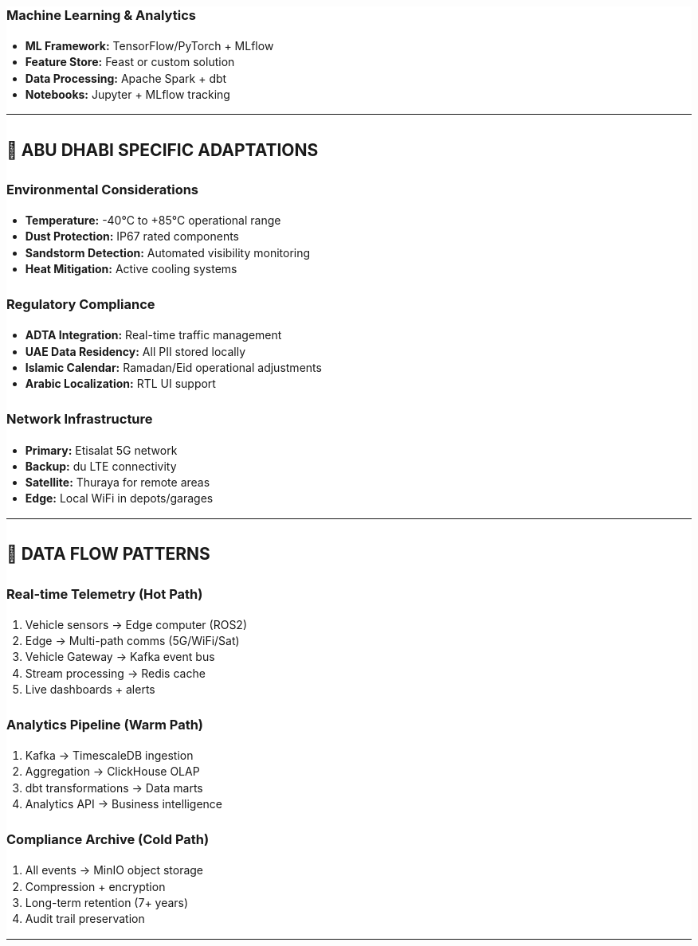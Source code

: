 ### **Machine Learning & Analytics**
- **ML Framework:** TensorFlow/PyTorch + MLflow
- **Feature Store:** Feast or custom solution
- **Data Processing:** Apache Spark + dbt
- **Notebooks:** Jupyter + MLflow tracking

---

## 📍 **ABU DHABI SPECIFIC ADAPTATIONS**

### **Environmental Considerations**
- **Temperature:** -40°C to +85°C operational range
- **Dust Protection:** IP67 rated components
- **Sandstorm Detection:** Automated visibility monitoring
- **Heat Mitigation:** Active cooling systems

### **Regulatory Compliance**
- **ADTA Integration:** Real-time traffic management
- **UAE Data Residency:** All PII stored locally
- **Islamic Calendar:** Ramadan/Eid operational adjustments
- **Arabic Localization:** RTL UI support

### **Network Infrastructure**
- **Primary:** Etisalat 5G network
- **Backup:** du LTE connectivity
- **Satellite:** Thuraya for remote areas
- **Edge:** Local WiFi in depots/garages

---

## 🔄 **DATA FLOW PATTERNS**

### **Real-time Telemetry (Hot Path)**
1. Vehicle sensors → Edge computer (ROS2)
2. Edge → Multi-path comms (5G/WiFi/Sat)
3. Vehicle Gateway → Kafka event bus
4. Stream processing → Redis cache
5. Live dashboards + alerts

### **Analytics Pipeline (Warm Path)**
1. Kafka → TimescaleDB ingestion
2. Aggregation → ClickHouse OLAP
3. dbt transformations → Data marts
4. Analytics API → Business intelligence

### **Compliance Archive (Cold Path)**
1. All events → MinIO object storage
2. Compression + encryption
3. Long-term retention (7+ years)
4. Audit trail preservation

---